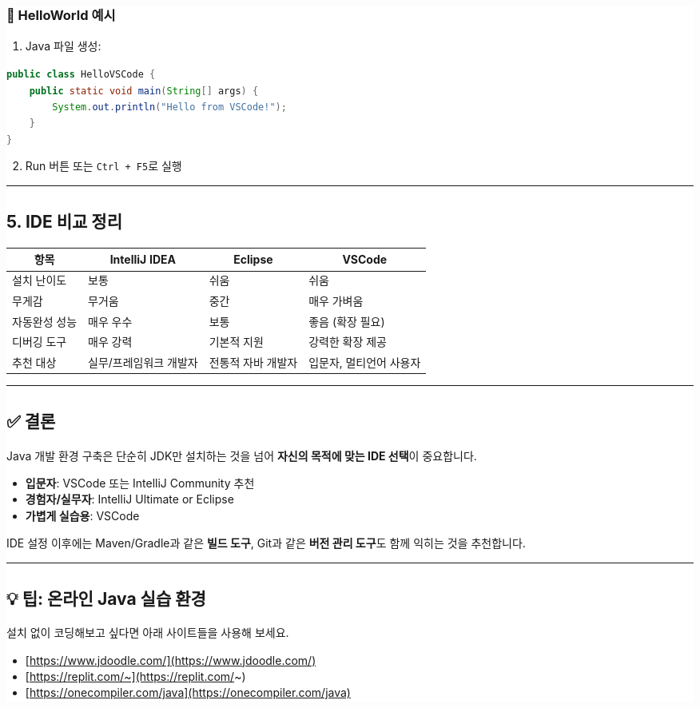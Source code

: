 ### 🔹 HelloWorld 예시

1. Java 파일 생성:

```java
public class HelloVSCode {
    public static void main(String[] args) {
        System.out.println("Hello from VSCode!");
    }
}
```

2. Run 버튼 또는 `Ctrl + F5`로 실행

---

## 5. IDE 비교 정리

| 항목         | IntelliJ IDEA      | Eclipse             | VSCode                  |
|--------------|--------------------|----------------------|--------------------------|
| 설치 난이도   | 보통               | 쉬움                | 쉬움                     |
| 무게감        | 무거움              | 중간                | 매우 가벼움               |
| 자동완성 성능 | 매우 우수           | 보통                | 좋음 (확장 필요)          |
| 디버깅 도구   | 매우 강력           | 기본적 지원          | 강력한 확장 제공          |
| 추천 대상     | 실무/프레임워크 개발자 | 전통적 자바 개발자   | 입문자, 멀티언어 사용자     |

---

## ✅ 결론

Java 개발 환경 구축은 단순히 JDK만 설치하는 것을 넘어 **자신의 목적에 맞는 IDE 선택**이 중요합니다.

- **입문자**: VSCode 또는 IntelliJ Community 추천
- **경험자/실무자**: IntelliJ Ultimate or Eclipse
- **가볍게 실습용**: VSCode

IDE 설정 이후에는 Maven/Gradle과 같은 **빌드 도구**, Git과 같은 **버전 관리 도구**도 함께 익히는 것을 추천합니다.

---

## 💡 팁: 온라인 Java 실습 환경

설치 없이 코딩해보고 싶다면 아래 사이트들을 사용해 보세요.

- [https://www.jdoodle.com/](https://www.jdoodle.com/)
- [https://replit.com/~](https://replit.com/~)
- [https://onecompiler.com/java](https://onecompiler.com/java)